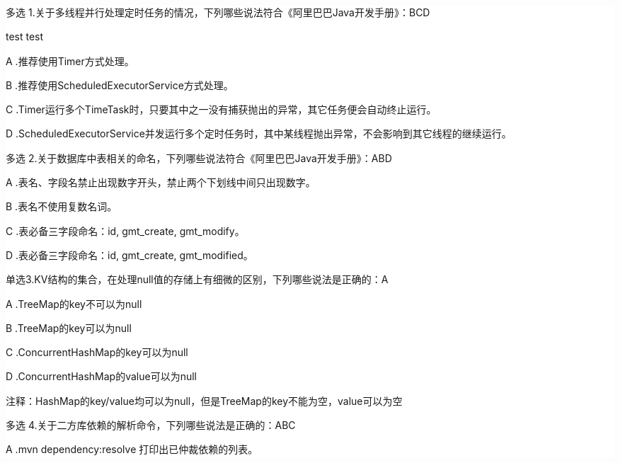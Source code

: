 多选 1.关于多线程并行处理定时任务的情况，下列哪些说法符合《阿里巴巴Java开发手册》：BCD



test test

 

A .推荐使用Timer方式处理。

 

B .推荐使用ScheduledExecutorService方式处理。

 

C .Timer运行多个TimeTask时，只要其中之一没有捕获抛出的异常，其它任务便会自动终止运行。

 

D .ScheduledExecutorService并发运行多个定时任务时，其中某线程抛出异常，不会影响到其它线程的继续运行。

 

 

多选 2.关于数据库中表相关的命名，下列哪些说法符合《阿里巴巴Java开发手册》：ABD

 

A .表名、字段名禁止出现数字开头，禁止两个下划线中间只出现数字。

 

B .表名不使用复数名词。

 

C .表必备三字段命名：id, gmt_create, gmt_modify。

 

D .表必备三字段命名：id, gmt_create, gmt_modified。

 

单选3.KV结构的集合，在处理null值的存储上有细微的区别，下列哪些说法是正确的：A

 

A .TreeMap的key不可以为null

 

B .TreeMap的key可以为null

 

C .ConcurrentHashMap的key可以为null

 

D .ConcurrentHashMap的value可以为null

 

注释：HashMap的key/value均可以为null，但是TreeMap的key不能为空，value可以为空

 

 

多选 4.关于二方库依赖的解析命令，下列哪些说法是正确的：ABC

 

A .mvn dependency:resolve 打印出已仲裁依赖的列表。

